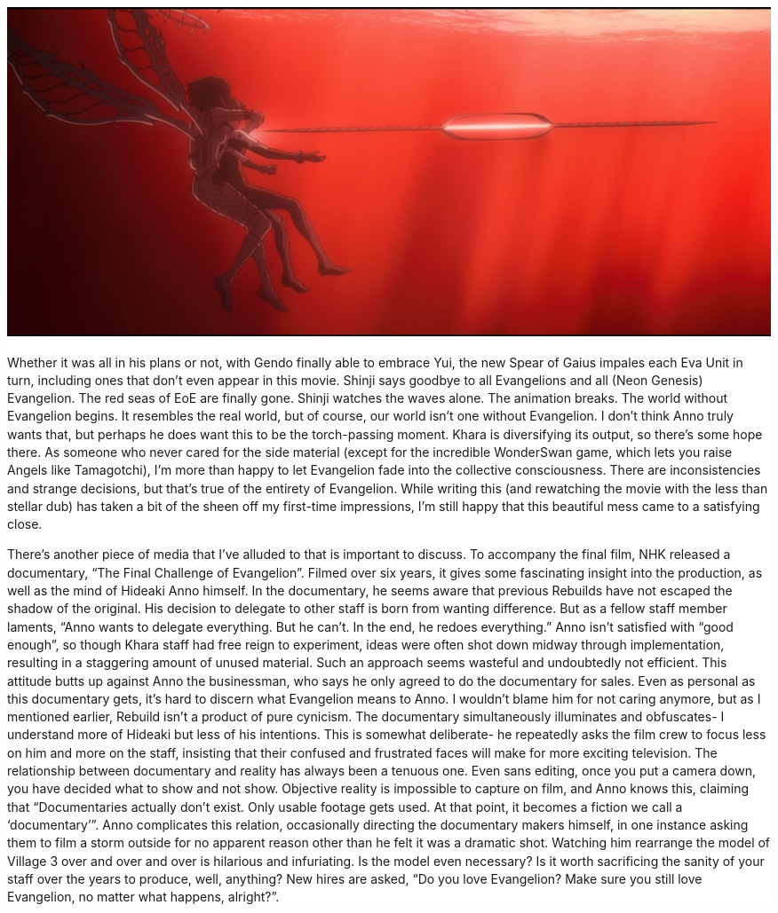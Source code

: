 ![Yui protects Shinji from the spear.](/assets/images/yui.jpg)

Whether it was all in his plans or not, with Gendo finally able to embrace Yui, the new Spear of Gaius impales each Eva Unit in turn, including ones that don’t even appear in this movie. Shinji says goodbye to all Evangelions and all (Neon Genesis) Evangelion. The red seas of EoE are finally gone. Shinji watches the waves alone. The animation breaks. The world without Evangelion begins. It resembles the real world, but of course, our world isn’t one without Evangelion. I don’t think Anno truly wants that, but perhaps he does want this to be the torch-passing moment. Khara is diversifying its output, so there’s some hope there. As someone who never cared for the side material (except for the incredible WonderSwan game, which lets you raise Angels like Tamagotchi), I’m more than happy to let Evangelion fade into the collective consciousness. There are inconsistencies and strange decisions, but that’s true of the entirety of Evangelion. While writing this (and rewatching the movie with the less than stellar dub) has taken a bit of the sheen off my first-time impressions, I’m still happy that this beautiful mess came to a satisfying close.

There’s another piece of media that I’ve alluded to that is important to discuss. To accompany the final film, NHK released a documentary, “The Final Challenge of Evangelion”. Filmed over six years, it gives some fascinating insight into the production, as well as the mind of Hideaki Anno himself. In the documentary, he seems aware that previous Rebuilds have not escaped the shadow of the original. His decision to delegate to other staff is born from wanting difference. But as a fellow staff member laments, “Anno wants to delegate everything. But he can’t. In the end, he redoes everything.” Anno isn’t satisfied with “good enough”, so though Khara staff had free reign to experiment, ideas were often shot down midway through implementation, resulting in a staggering amount of unused material. Such an approach seems wasteful and undoubtedly not efficient. This attitude butts up against Anno the businessman, who says he only agreed to do the documentary for sales. Even as personal as this documentary gets, it’s hard to discern what Evangelion means to Anno. I wouldn’t blame him for not caring anymore, but as I mentioned earlier, Rebuild isn’t a product of pure cynicism. The documentary simultaneously illuminates and obfuscates- I understand more of Hideaki but less of his intentions. This is somewhat deliberate- he repeatedly asks the film crew to focus less on him and more on the staff, insisting that their confused and frustrated faces will make for more exciting television. The relationship between documentary and reality has always been a tenuous one. Even sans editing, once you put a camera down, you have decided what to show and not show. Objective reality is impossible to capture on film, and Anno knows this, claiming that “Documentaries actually don’t exist. Only usable footage gets used. At that point, it becomes a fiction we call a ‘documentary’”. Anno complicates this relation, occasionally directing the documentary makers himself, in one instance asking them to film a storm outside for no apparent reason other than he felt it was a dramatic shot. Watching him rearrange the model of Village 3 over and over and over is hilarious and infuriating. Is the model even necessary? Is it worth sacrificing the sanity of your staff over the years to produce, well, anything? New hires are asked, “Do you love Evangelion? Make sure you still love Evangelion, no matter what happens, alright?”.
